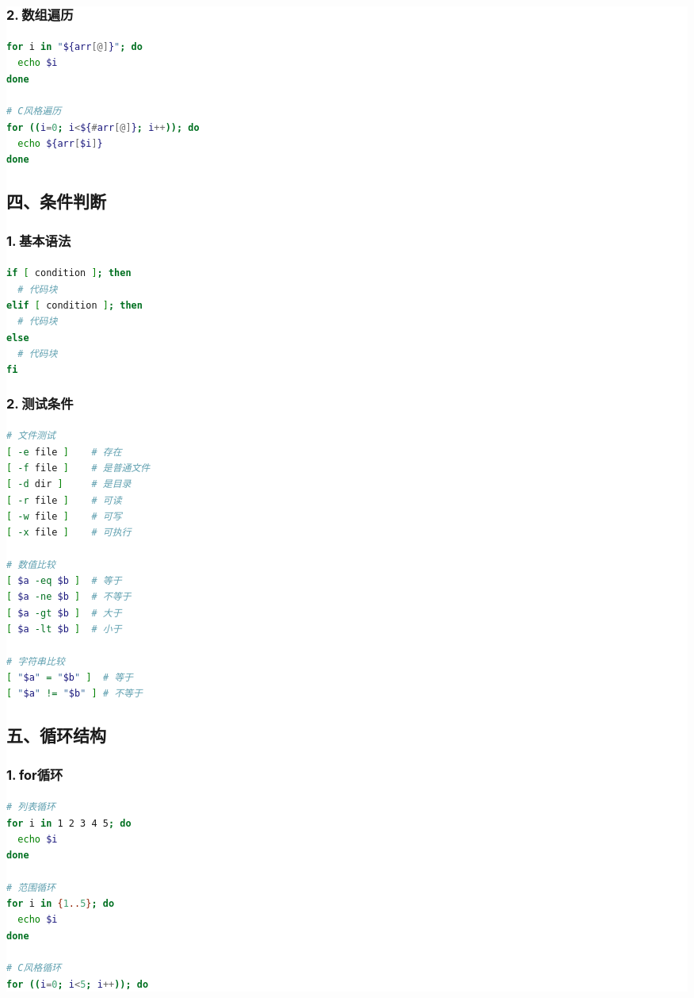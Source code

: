 ### 2. 数组遍历
```bash
for i in "${arr[@]}"; do
  echo $i
done

# C风格遍历
for ((i=0; i<${#arr[@]}; i++)); do
  echo ${arr[$i]}
done
```

## 四、条件判断

### 1. 基本语法
```bash
if [ condition ]; then
  # 代码块
elif [ condition ]; then
  # 代码块
else
  # 代码块
fi
```

### 2. 测试条件
```bash
# 文件测试
[ -e file ]    # 存在
[ -f file ]    # 是普通文件
[ -d dir ]     # 是目录
[ -r file ]    # 可读
[ -w file ]    # 可写
[ -x file ]    # 可执行

# 数值比较
[ $a -eq $b ]  # 等于
[ $a -ne $b ]  # 不等于
[ $a -gt $b ]  # 大于
[ $a -lt $b ]  # 小于

# 字符串比较
[ "$a" = "$b" ]  # 等于
[ "$a" != "$b" ] # 不等于
```

## 五、循环结构

### 1. for循环
```bash
# 列表循环
for i in 1 2 3 4 5; do
  echo $i
done

# 范围循环
for i in {1..5}; do
  echo $i
done

# C风格循环
for ((i=0; i<5; i++)); do
```